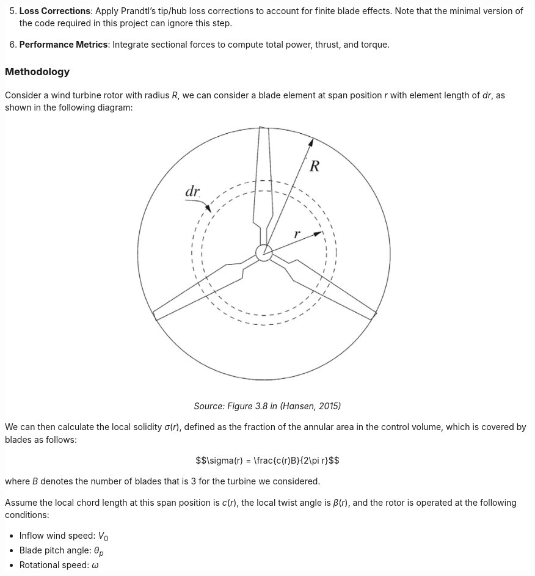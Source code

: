 5. **Loss Corrections**:
Apply Prandtl’s tip/hub loss corrections to account for finite blade effects. 
Note that the minimal version of the code required in this project can ignore
this step.

6. **Performance Metrics**:
Integrate sectional forces to compute total power, thrust, and torque.

### Methodology
Consider a wind turbine rotor with radius $R$, we can consider a blade element
at span position $r$ with element length of $dr$, as shown in the following 
diagram:
![rotor diagram with blade element](inputs/rotor_diagram.jpeg)

<div style="font-style: italic; text-align: center;">

Source: Figure 3.8 in (Hansen, 2015)

</div>

We can then calculate the local solidity $\sigma(r)$, defined as the fraction 
of the annular area in the control volume, which is covered by blades as follows:

$$\sigma(r) = \frac{c(r)B}{2\pi r}$$

where $B$ denotes the number of blades that is 3 for the turbine we considered.


Assume the local chord length at this span position is $c(r)$, the local twist
angle is $\beta(r)$, and the rotor is operated at the following conditions:
* Inflow wind speed: $V_0$
* Blade pitch angle: $\theta_p$
* Rotational speed: $\omega$
